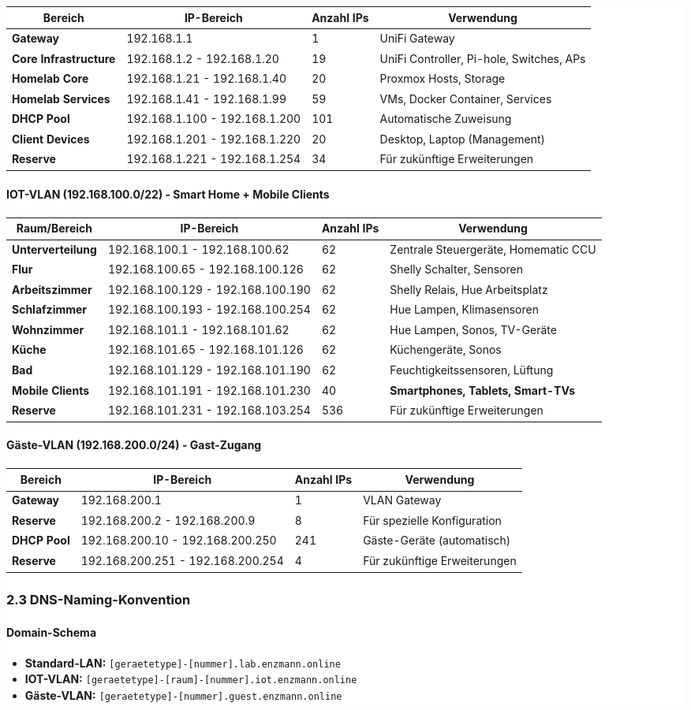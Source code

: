 | Bereich | IP-Bereich | Anzahl IPs | Verwendung |
|---------|------------|------------|------------|
| **Gateway** | 192.168.1.1 | 1 | UniFi Gateway |
| **Core Infrastructure** | 192.168.1.2 - 192.168.1.20 | 19 | UniFi Controller, Pi-hole, Switches, APs |
| **Homelab Core** | 192.168.1.21 - 192.168.1.40 | 20 | Proxmox Hosts, Storage |
| **Homelab Services** | 192.168.1.41 - 192.168.1.99 | 59 | VMs, Docker Container, Services |
| **DHCP Pool** | 192.168.1.100 - 192.168.1.200 | 101 | Automatische Zuweisung |
| **Client Devices** | 192.168.1.201 - 192.168.1.220 | 20 | Desktop, Laptop (Management) |
| **Reserve** | 192.168.1.221 - 192.168.1.254 | 34 | Für zukünftige Erweiterungen |

#### IOT-VLAN (192.168.100.0/22) - Smart Home + Mobile Clients

| Raum/Bereich | IP-Bereich | Anzahl IPs | Verwendung |
|--------------|------------|------------|------------|
| **Unterverteilung** | 192.168.100.1 - 192.168.100.62 | 62 | Zentrale Steuergeräte, Homematic CCU |
| **Flur** | 192.168.100.65 - 192.168.100.126 | 62 | Shelly Schalter, Sensoren |
| **Arbeitszimmer** | 192.168.100.129 - 192.168.100.190 | 62 | Shelly Relais, Hue Arbeitsplatz |
| **Schlafzimmer** | 192.168.100.193 - 192.168.100.254 | 62 | Hue Lampen, Klimasensoren |
| **Wohnzimmer** | 192.168.101.1 - 192.168.101.62 | 62 | Hue Lampen, Sonos, TV-Geräte |
| **Küche** | 192.168.101.65 - 192.168.101.126 | 62 | Küchengeräte, Sonos |
| **Bad** | 192.168.101.129 - 192.168.101.190 | 62 | Feuchtigkeitssensoren, Lüftung |
| **Mobile Clients** | 192.168.101.191 - 192.168.101.230 | 40 | **Smartphones, Tablets, Smart-TVs** |
| **Reserve** | 192.168.101.231 - 192.168.103.254 | 536 | Für zukünftige Erweiterungen |

#### Gäste-VLAN (192.168.200.0/24) - Gast-Zugang

| Bereich | IP-Bereich | Anzahl IPs | Verwendung |
|---------|------------|------------|------------|
| **Gateway** | 192.168.200.1 | 1 | VLAN Gateway |
| **Reserve** | 192.168.200.2 - 192.168.200.9 | 8 | Für spezielle Konfiguration |
| **DHCP Pool** | 192.168.200.10 - 192.168.200.250 | 241 | Gäste-Geräte (automatisch) |
| **Reserve** | 192.168.200.251 - 192.168.200.254 | 4 | Für zukünftige Erweiterungen |

### 2.3 DNS-Naming-Konvention

#### Domain-Schema
- **Standard-LAN:** `[geraetetype]-[nummer].lab.enzmann.online`
- **IOT-VLAN:** `[geraetetype]-[raum]-[nummer].iot.enzmann.online`
- **Gäste-VLAN:** `[geraetetype]-[nummer].guest.enzmann.online`
